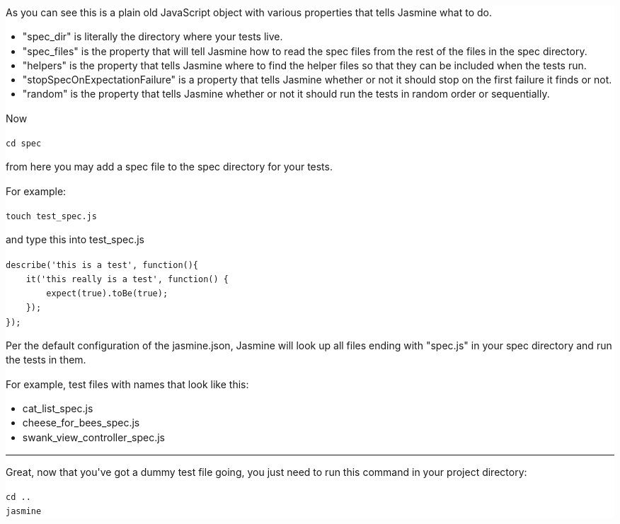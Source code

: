 As you can see this is a plain old JavaScript object with various properties that tells Jasmine what to do.

 - "spec_dir" is literally the directory where your tests live.
 - "spec_files" is the property that will tell Jasmine how to read the spec files from the rest of the files in the spec
 directory.
 - "helpers" is the property that tells Jasmine where to find the helper files so that they can be included when the tests
 run.
 - "stopSpecOnExpectationFailure" is a property that tells Jasmine whether or not it should stop on the first failure it 
 finds or not.
 - "random" is the property that tells Jasmine whether or not it should run the tests in random order or sequentially.
 
      
Now

```
cd spec
```

from here you may add a spec file to the spec directory for your tests.

For example:
```
touch test_spec.js
```

and type this into test_spec.js

```
describe('this is a test', function(){
    it('this really is a test', function() {
        expect(true).toBe(true);
    });
});
```


Per the default configuration of the jasmine.json, Jasmine will look up all files ending with "spec.js" in your spec 
directory and run the tests in them.

For example, test files with names that look like this:

*   cat_list_spec.js
*   cheese_for_bees_spec.js
*   swank_view_controller_spec.js

****************************************************

Great, now that you've got a dummy test file going, you just need to run this command in your project directory:
```
cd ..
jasmine
```
